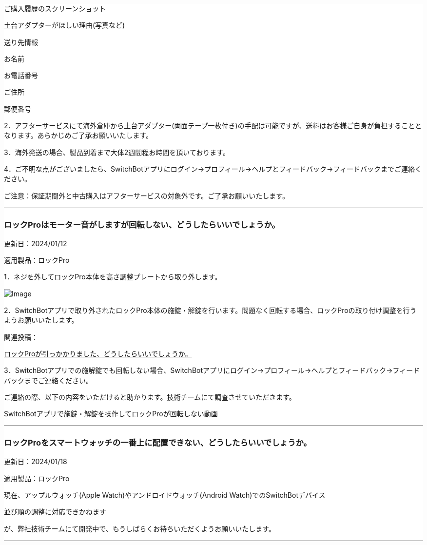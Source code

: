 ご購入履歴のスクリーンショット

土台アダプターがほしい理由(写真など)

送り先情報

お名前

お電話番号

ご住所

郵便番号

2．アフターサービスにて海外倉庫から土台アダプター(両面テープ一枚付き)の手配は可能ですが、送料はお客様ご自身が負担することとなります。あらかじめご了承お願いいたします。

3．海外発送の場合、製品到着まで大体2週間程お時間を頂いております。

4．ご不明な点がございましたら、SwitchBotアプリにログイン→プロフィール→ヘルプとフィードバック→フィードバックまでご連絡ください。

ご注意：保証期間外と中古購入はアフターサービスの対象外です。ご了承お願いいたします。



---
### ロックProはモーター音がしますが回転しない、どうしたらいいでしょうか。

更新日：2024/01/12

適用製品：ロックPro

1．ネジを外してロックPro本体を高さ調整プレートから取り外します。

![Image](https://support.switch-bot.com/hc/article_attachments/20516159577239)

2．SwitchBotアプリで取り外されたロックPro本体の施錠・解錠を行います。問題なく回転する場合、ロックProの取り付け調整を行うようお願いいたします。

関連投稿：

[ロックProが引っかかりました、どうしたらいいでしょうか。](https://support.switch-bot.com/hc/ja/articles/20489870767127)

3．SwitchBotアプリでの施解錠でも回転しない場合、SwitchBotアプリにログイン→プロフィール→ヘルプとフィードバック→フィードバックまでご連絡ください。

ご連絡の際、以下の内容をいただけると助かります。技術チームにて調査させていただきます。

SwitchBotアプリで施錠・解錠を操作してロックProが回転しない動画



---
### ロックProをスマートウォッチの一番上に配置できない、どうしたらいいでしょうか。

更新日：2024/01/18

適用製品：ロックPro

現在、アップルウォッチ(Apple Watch)やアンドロイドウォッチ(Android Watch)でのSwitchBotデバイス

並び順の調整に対応できかねます

が、弊社技術チームにて開発中で、もうしばらくお待ちいただくようお願いいたします。



---